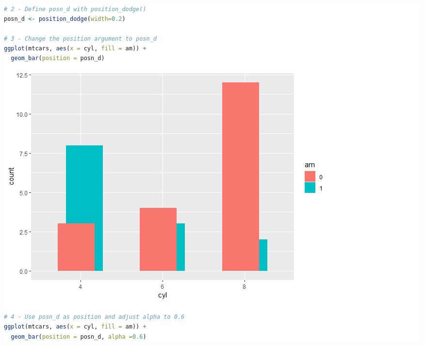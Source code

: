 ``` r
# 2 - Define posn_d with position_dodge()
posn_d <- position_dodge(width=0.2)

# 3 - Change the position argument to posn_d
ggplot(mtcars, aes(x = cyl, fill = am)) +
  geom_bar(position = posn_d)
```

![](datacamp_ggplot2_files/figure-markdown_github/Part%204.2%20barhist-10.png)

``` r
# 4 - Use posn_d as position and adjust alpha to 0.6
ggplot(mtcars, aes(x = cyl, fill = am)) +
  geom_bar(position = posn_d, alpha =0.6)
```
